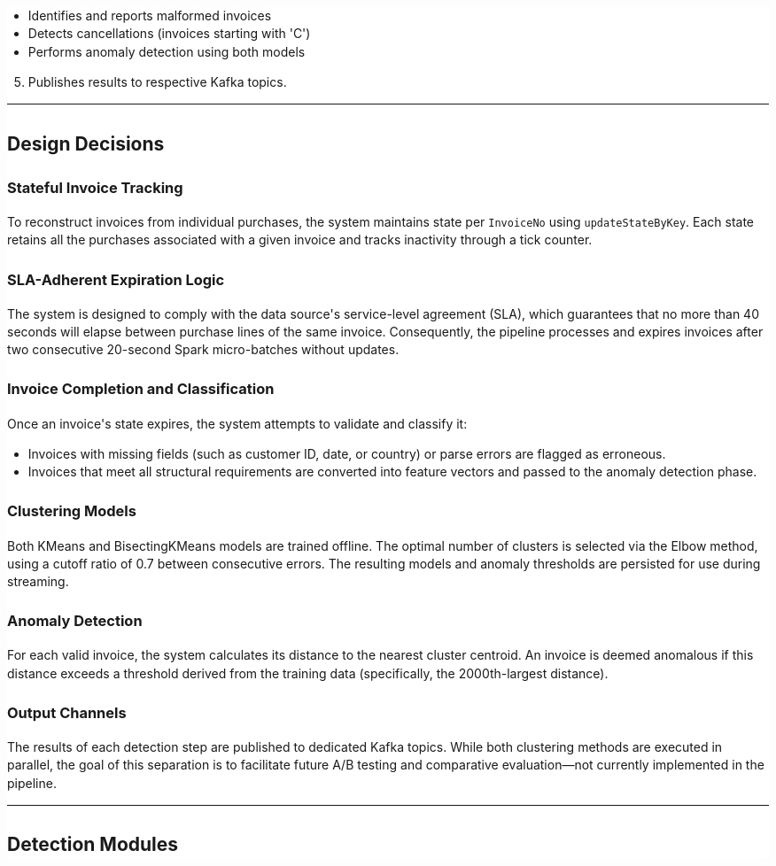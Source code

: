    - Identifies and reports malformed invoices
   - Detects cancellations (invoices starting with 'C')
   - Performs anomaly detection using both models

5. Publishes results to respective Kafka topics.

---

## Design Decisions

### Stateful Invoice Tracking

To reconstruct invoices from individual purchases, the system maintains state per `InvoiceNo` using `updateStateByKey`. Each state retains all the purchases associated with a given invoice and tracks inactivity through a tick counter.

### SLA-Adherent Expiration Logic

The system is designed to comply with the data source's service-level agreement (SLA), which guarantees that no more than 40 seconds will elapse between purchase lines of the same invoice. Consequently, the pipeline processes and expires invoices after two consecutive 20-second Spark micro-batches without updates.

### Invoice Completion and Classification

Once an invoice's state expires, the system attempts to validate and classify it:

- Invoices with missing fields (such as customer ID, date, or country) or parse errors are flagged as erroneous.
- Invoices that meet all structural requirements are converted into feature vectors and passed to the anomaly detection phase.

### Clustering Models

Both KMeans and BisectingKMeans models are trained offline. The optimal number of clusters is selected via the Elbow method, using a cutoff ratio of 0.7 between consecutive errors. The resulting models and anomaly thresholds are persisted for use during streaming.

### Anomaly Detection

For each valid invoice, the system calculates its distance to the nearest cluster centroid. An invoice is deemed anomalous if this distance exceeds a threshold derived from the training data (specifically, the 2000th-largest distance).

### Output Channels

The results of each detection step are published to dedicated Kafka topics. While both clustering methods are executed in parallel, the goal of this separation is to facilitate future A/B testing and comparative evaluation—not currently implemented in the pipeline.

---

## Detection Modules
